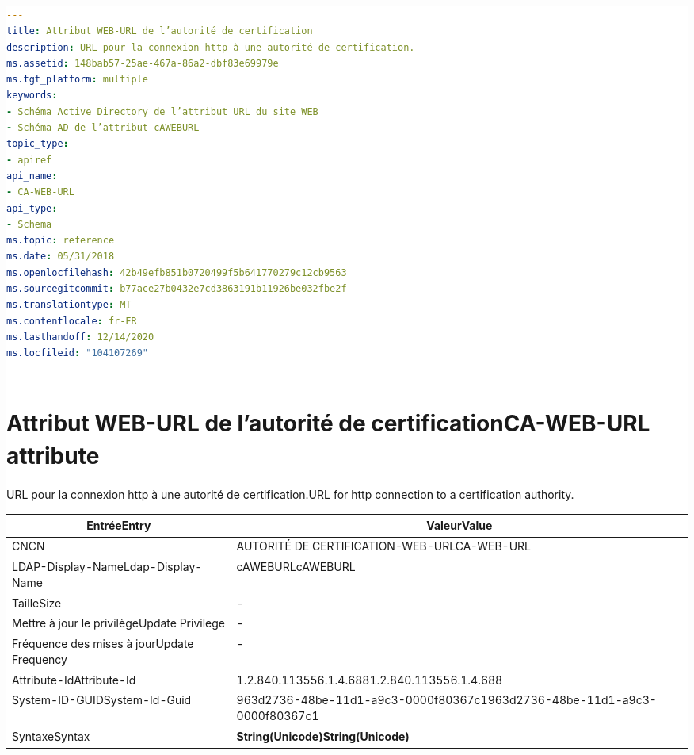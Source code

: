 ```yaml
---
title: Attribut WEB-URL de l’autorité de certification
description: URL pour la connexion http à une autorité de certification.
ms.assetid: 148bab57-25ae-467a-86a2-dbf83e69979e
ms.tgt_platform: multiple
keywords:
- Schéma Active Directory de l’attribut URL du site WEB
- Schéma AD de l’attribut cAWEBURL
topic_type:
- apiref
api_name:
- CA-WEB-URL
api_type:
- Schema
ms.topic: reference
ms.date: 05/31/2018
ms.openlocfilehash: 42b49efb851b0720499f5b641770279c12cb9563
ms.sourcegitcommit: b77ace27b0432e7cd3863191b11926be032fbe2f
ms.translationtype: MT
ms.contentlocale: fr-FR
ms.lasthandoff: 12/14/2020
ms.locfileid: "104107269"
---
```

# <a name="ca-web-url-attribute"></a><span data-ttu-id="92ab6-105">Attribut WEB-URL de l’autorité de certification</span><span class="sxs-lookup"><span data-stu-id="92ab6-105">CA-WEB-URL attribute</span></span>

<span data-ttu-id="92ab6-106">URL pour la connexion http à une autorité de certification.</span><span class="sxs-lookup"><span data-stu-id="92ab6-106">URL for http connection to a certification authority.</span></span>



| <span data-ttu-id="92ab6-107">Entrée</span><span class="sxs-lookup"><span data-stu-id="92ab6-107">Entry</span></span> | <span data-ttu-id="92ab6-108">Valeur</span><span class="sxs-lookup"><span data-stu-id="92ab6-108">Value</span></span> |
|-------------------|---------------------------------------------|
| <span data-ttu-id="92ab6-109">CN</span><span class="sxs-lookup"><span data-stu-id="92ab6-109">CN</span></span>                | <span data-ttu-id="92ab6-110">AUTORITÉ DE CERTIFICATION-WEB-URL</span><span class="sxs-lookup"><span data-stu-id="92ab6-110">CA-WEB-URL</span></span>                                  |
| <span data-ttu-id="92ab6-111">LDAP-Display-Name</span><span class="sxs-lookup"><span data-stu-id="92ab6-111">Ldap-Display-Name</span></span> | <span data-ttu-id="92ab6-112">cAWEBURL</span><span class="sxs-lookup"><span data-stu-id="92ab6-112">cAWEBURL</span></span>                                    |
| <span data-ttu-id="92ab6-113">Taille</span><span class="sxs-lookup"><span data-stu-id="92ab6-113">Size</span></span>              | \-                                          |
| <span data-ttu-id="92ab6-114">Mettre à jour le privilège</span><span class="sxs-lookup"><span data-stu-id="92ab6-114">Update Privilege</span></span>  | \-                                          |
| <span data-ttu-id="92ab6-115">Fréquence des mises à jour</span><span class="sxs-lookup"><span data-stu-id="92ab6-115">Update Frequency</span></span>  | \-                                          |
| <span data-ttu-id="92ab6-116">Attribute-Id</span><span class="sxs-lookup"><span data-stu-id="92ab6-116">Attribute-Id</span></span>      | <span data-ttu-id="92ab6-117">1.2.840.113556.1.4.688</span><span class="sxs-lookup"><span data-stu-id="92ab6-117">1.2.840.113556.1.4.688</span></span>                      |
| <span data-ttu-id="92ab6-118">System-ID-GUID</span><span class="sxs-lookup"><span data-stu-id="92ab6-118">System-Id-Guid</span></span>    | <span data-ttu-id="92ab6-119">963d2736-48be-11d1-a9c3-0000f80367c1</span><span class="sxs-lookup"><span data-stu-id="92ab6-119">963d2736-48be-11d1-a9c3-0000f80367c1</span></span>        |
| <span data-ttu-id="92ab6-120">Syntaxe</span><span class="sxs-lookup"><span data-stu-id="92ab6-120">Syntax</span></span>            | [<span data-ttu-id="92ab6-121">**String(Unicode)**</span><span class="sxs-lookup"><span data-stu-id="92ab6-121">**String(Unicode)**</span></span>](s-string-unicode.md) |
